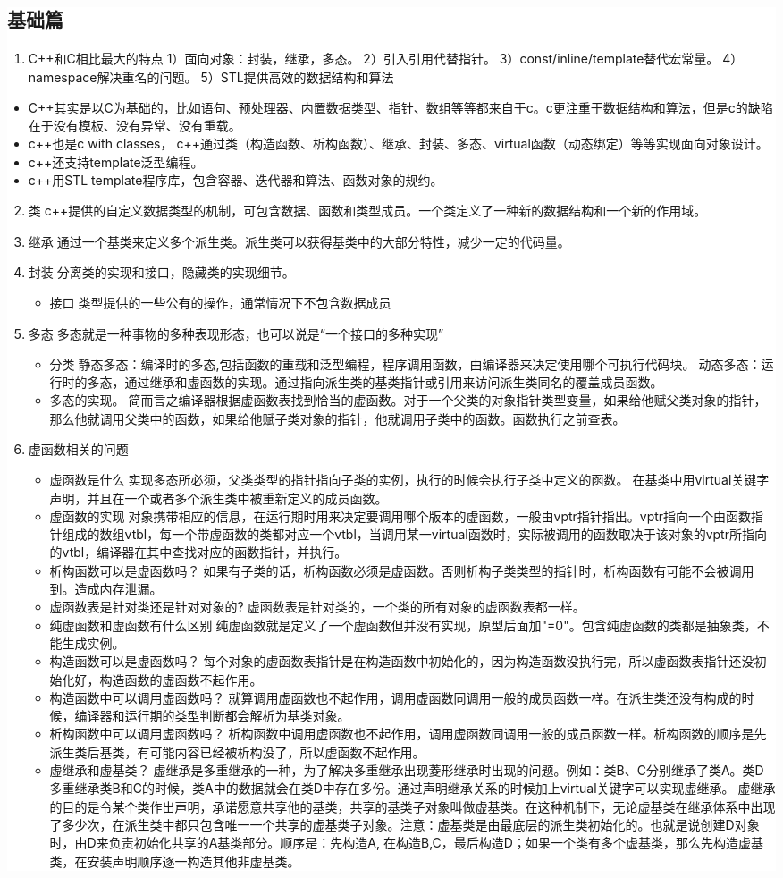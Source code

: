 ## 基础篇
1. C++和C相比最大的特点
   1）面向对象：封装，继承，多态。
   2）引入引用代替指针。
   3）const/inline/template替代宏常量。
   4）namespace解决重名的问题。
   5）STL提供高效的数据结构和算法

- C++其实是以C为基础的，比如语句、预处理器、内置数据类型、指针、数组等等都来自于c。c更注重于数据结构和算法，但是c的缺陷在于没有模板、没有异常、没有重载。
- c++也是c with classes， c++通过类（构造函数、析构函数）、继承、封装、多态、virtual函数（动态绑定）等等实现面向对象设计。
- c++还支持template泛型编程。
- c++用STL template程序库，包含容器、迭代器和算法、函数对象的规约。

2. 类
c++提供的自定义数据类型的机制，可包含数据、函数和类型成员。一个类定义了一种新的数据结构和一个新的作用域。
3. 继承
通过一个基类来定义多个派生类。派生类可以获得基类中的大部分特性，减少一定的代码量。

4. 封装
分离类的实现和接口，隐藏类的实现细节。
    - 接口
    类型提供的一些公有的操作，通常情况下不包含数据成员
5. 多态
    多态就是一种事物的多种表现形态，也可以说是“一个接口的多种实现”
   - 分类
   静态多态：编译时的多态,包括函数的重载和泛型编程，程序调用函数，由编译器来决定使用哪个可执行代码块。
   动态多态：运行时的多态，通过继承和虚函数的实现。通过指向派生类的基类指针或引用来访问派生类同名的覆盖成员函数。
   - 多态的实现。
   简而言之编译器根据虚函数表找到恰当的虚函数。对于一个父类的对象指针类型变量，如果给他赋父类对象的指针，那么他就调用父类中的函数，如果给他赋子类对象的指针，他就调用子类中的函数。函数执行之前查表。

6. 虚函数相关的问题
    - 虚函数是什么
    实现多态所必须，父类类型的指针指向子类的实例，执行的时候会执行子类中定义的函数。
    在基类中用virtual关键字声明，并且在一个或者多个派生类中被重新定义的成员函数。
    - 虚函数的实现
    对象携带相应的信息，在运行期时用来决定要调用哪个版本的虚函数，一般由vptr指针指出。vptr指向一个由函数指针组成的数组vtbl，每一个带虚函数的类都对应一个vtbl，当调用某一virtual函数时，实际被调用的函数取决于该对象的vptr所指向的vtbl，编译器在其中查找对应的函数指针，并执行。
    - 析构函数可以是虚函数吗？
    如果有子类的话，析构函数必须是虚函数。否则析构子类类型的指针时，析构函数有可能不会被调用到。造成内存泄漏。
    - 虚函数表是针对类还是针对对象的?
    虚函数表是针对类的，一个类的所有对象的虚函数表都一样。
    - 纯虚函数和虚函数有什么区别
    纯虚函数就是定义了一个虚函数但并没有实现，原型后面加"=0"。包含纯虚函数的类都是抽象类，不能生成实例。
    - 构造函数可以是虚函数吗？
    每个对象的虚函数表指针是在构造函数中初始化的，因为构造函数没执行完，所以虚函数表指针还没初始化好，构造函数的虚函数不起作用。
    - 构造函数中可以调用虚函数吗？
    就算调用虚函数也不起作用，调用虚函数同调用一般的成员函数一样。在派生类还没有构成的时候，编译器和运行期的类型判断都会解析为基类对象。
    - 析构函数中可以调用虚函数吗？
    析构函数中调用虚函数也不起作用，调用虚函数同调用一般的成员函数一样。析构函数的顺序是先派生类后基类，有可能内容已经被析构没了，所以虚函数不起作用。
    - 虚继承和虚基类？
    虚继承是多重继承的一种，为了解决多重继承出现菱形继承时出现的问题。例如：类B、C分别继承了类A。类D多重继承类B和C的时候，类A中的数据就会在类D中存在多份。通过声明继承关系的时候加上virtual关键字可以实现虚继承。
    虚继承的目的是令某个类作出声明，承诺愿意共享他的基类，共享的基类子对象叫做虚基类。在这种机制下，无论虚基类在继承体系中出现了多少次，在派生类中都只包含唯一一个共享的虚基类子对象。注意：虚基类是由最底层的派生类初始化的。也就是说创建D对象时，由D来负责初始化共享的A基类部分。顺序是：先构造A, 在构造B,C，最后构造D；如果一个类有多个虚基类，那么先构造虚基类，在安装声明顺序逐一构造其他非虚基类。
